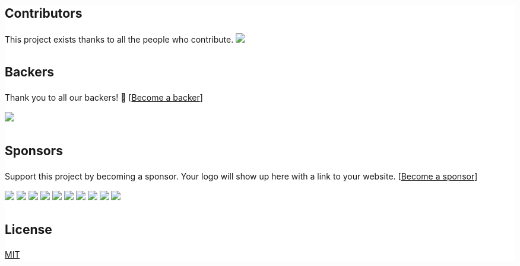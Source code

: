 ```js
```

## Contributors

This project exists thanks to all the people who contribute.
<a href="graphs/contributors"><img src="https://opencollective.com/graphql-compose/contributors.svg?width=890&button=false" /></a>

## Backers

Thank you to all our backers! 🙏 [[Become a backer](https://opencollective.com/graphql-compose#backer)]

<a href="https://opencollective.com/graphql-compose#backers" target="_blank"><img src="https://opencollective.com/graphql-compose/backers.svg?width=890"></a>

## Sponsors

Support this project by becoming a sponsor. Your logo will show up here with a link to your website. [[Become a sponsor](https://opencollective.com/graphql-compose#sponsor)]

<a href="https://opencollective.com/graphql-compose/sponsor/0/website" target="_blank"><img src="https://opencollective.com/graphql-compose/sponsor/0/avatar.svg"></a>
<a href="https://opencollective.com/graphql-compose/sponsor/1/website" target="_blank"><img src="https://opencollective.com/graphql-compose/sponsor/1/avatar.svg"></a>
<a href="https://opencollective.com/graphql-compose/sponsor/2/website" target="_blank"><img src="https://opencollective.com/graphql-compose/sponsor/2/avatar.svg"></a>
<a href="https://opencollective.com/graphql-compose/sponsor/3/website" target="_blank"><img src="https://opencollective.com/graphql-compose/sponsor/3/avatar.svg"></a>
<a href="https://opencollective.com/graphql-compose/sponsor/4/website" target="_blank"><img src="https://opencollective.com/graphql-compose/sponsor/4/avatar.svg"></a>
<a href="https://opencollective.com/graphql-compose/sponsor/5/website" target="_blank"><img src="https://opencollective.com/graphql-compose/sponsor/5/avatar.svg"></a>
<a href="https://opencollective.com/graphql-compose/sponsor/6/website" target="_blank"><img src="https://opencollective.com/graphql-compose/sponsor/6/avatar.svg"></a>
<a href="https://opencollective.com/graphql-compose/sponsor/7/website" target="_blank"><img src="https://opencollective.com/graphql-compose/sponsor/7/avatar.svg"></a>
<a href="https://opencollective.com/graphql-compose/sponsor/8/website" target="_blank"><img src="https://opencollective.com/graphql-compose/sponsor/8/avatar.svg"></a>
<a href="https://opencollective.com/graphql-compose/sponsor/9/website" target="_blank"><img src="https://opencollective.com/graphql-compose/sponsor/9/avatar.svg"></a>

## License

[MIT](https://github.com/graphql-compose/graphql-compose/blob/master/LICENSE.md)
